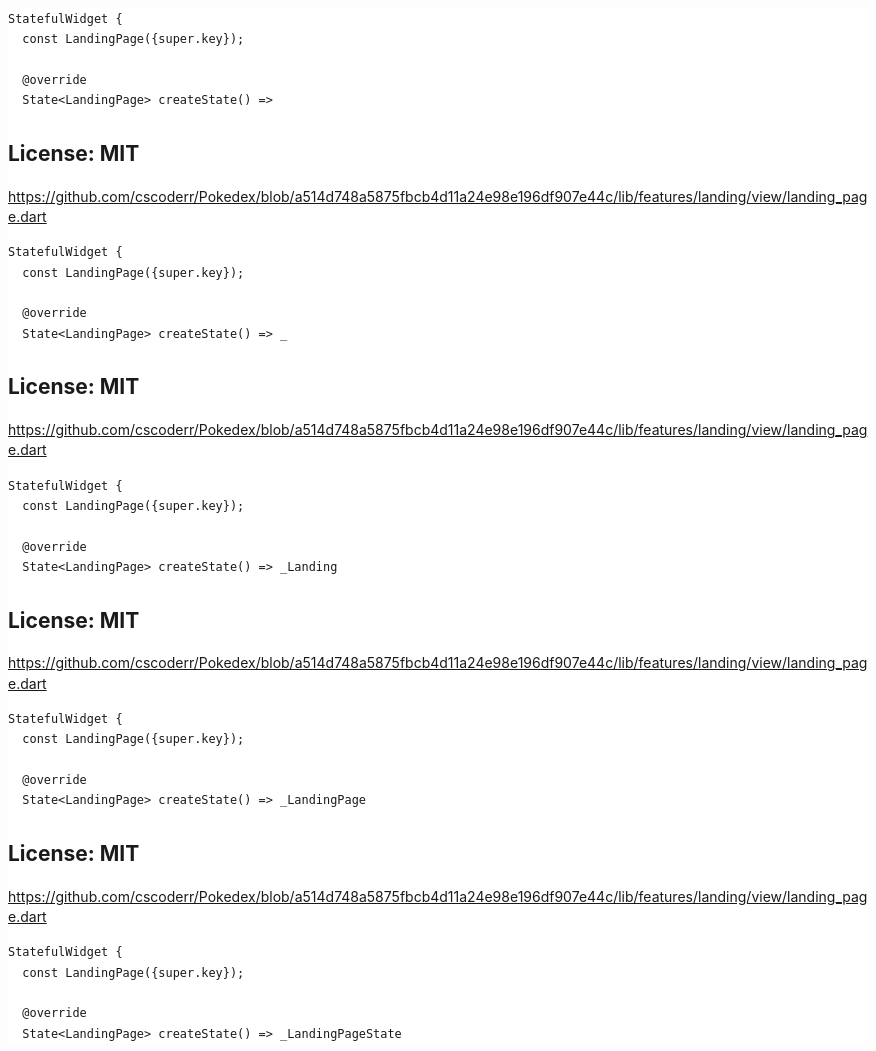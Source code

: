 ```
StatefulWidget {
  const LandingPage({super.key});

  @override
  State<LandingPage> createState() =>
```


## License: MIT
https://github.com/cscoderr/Pokedex/blob/a514d748a5875fbcb4d11a24e98e196df907e44c/lib/features/landing/view/landing_page.dart

```
StatefulWidget {
  const LandingPage({super.key});

  @override
  State<LandingPage> createState() => _
```


## License: MIT
https://github.com/cscoderr/Pokedex/blob/a514d748a5875fbcb4d11a24e98e196df907e44c/lib/features/landing/view/landing_page.dart

```
StatefulWidget {
  const LandingPage({super.key});

  @override
  State<LandingPage> createState() => _Landing
```


## License: MIT
https://github.com/cscoderr/Pokedex/blob/a514d748a5875fbcb4d11a24e98e196df907e44c/lib/features/landing/view/landing_page.dart

```
StatefulWidget {
  const LandingPage({super.key});

  @override
  State<LandingPage> createState() => _LandingPage
```


## License: MIT
https://github.com/cscoderr/Pokedex/blob/a514d748a5875fbcb4d11a24e98e196df907e44c/lib/features/landing/view/landing_page.dart

```
StatefulWidget {
  const LandingPage({super.key});

  @override
  State<LandingPage> createState() => _LandingPageState
```
